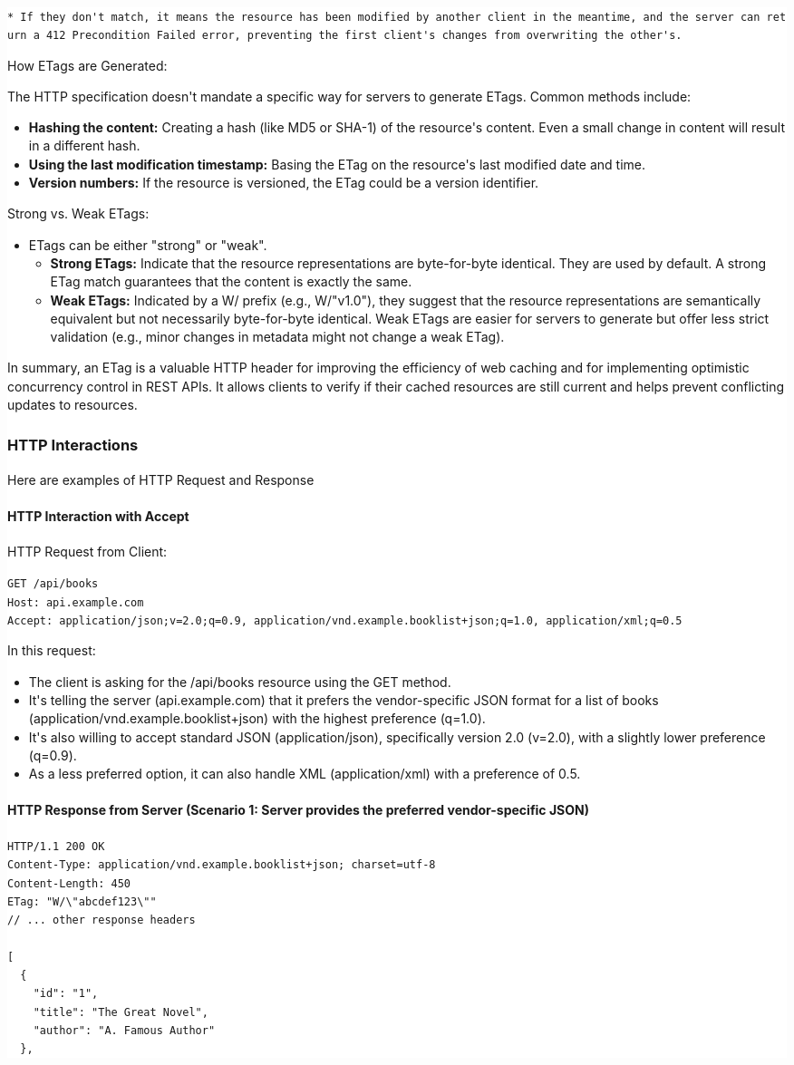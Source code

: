     * If they don't match, it means the resource has been modified by another client in the meantime, and the server can return a 412 Precondition Failed error, preventing the first client's changes from overwriting the other's.

How ETags are Generated:

The HTTP specification doesn't mandate a specific way for servers to generate ETags. Common methods include:

* **Hashing the content:** Creating a hash (like MD5 or SHA-1) of the resource's content. Even a small change in content will result in a different hash.
* **Using the last modification timestamp:** Basing the ETag on the resource's last modified date and time.
* **Version numbers:** If the resource is versioned, the ETag could be a version identifier.

Strong vs. Weak ETags:

* ETags can be either "strong" or "weak".
  * **Strong ETags:** Indicate that the resource representations are byte-for-byte identical. They are used by default. A strong ETag match guarantees that the content is exactly the same.
  * **Weak ETags:** Indicated by a W/ prefix (e.g., W/"v1.0"), they suggest that the resource representations are semantically equivalent but not necessarily byte-for-byte identical. Weak ETags are easier for servers to generate but offer less strict validation (e.g., minor changes in metadata might not change a weak ETag).

In summary, an ETag is a valuable HTTP header for improving the efficiency of web caching and for implementing optimistic concurrency control in REST APIs. It allows clients to verify if their cached resources are still current and helps prevent conflicting updates to resources.

### HTTP Interactions

Here are examples of HTTP Request and Response

#### HTTP Interaction with Accept

HTTP Request from Client:

```text
GET /api/books
Host: api.example.com
Accept: application/json;v=2.0;q=0.9, application/vnd.example.booklist+json;q=1.0, application/xml;q=0.5
```

In this request:

* The client is asking for the /api/books resource using the GET method.
* It's telling the server (api.example.com) that it prefers the vendor-specific JSON format for a list of books (application/vnd.example.booklist+json) with the highest preference (q=1.0).
* It's also willing to accept standard JSON (application/json), specifically version 2.0 (v=2.0), with a slightly lower preference (q=0.9).
* As a less preferred option, it can also handle XML (application/xml) with a preference of 0.5.

#### HTTP Response from Server (Scenario 1: Server provides the preferred vendor-specific JSON)

```text
HTTP/1.1 200 OK
Content-Type: application/vnd.example.booklist+json; charset=utf-8
Content-Length: 450
ETag: "W/\"abcdef123\""
// ... other response headers

[
  {
    "id": "1",
    "title": "The Great Novel",
    "author": "A. Famous Author"
  },
```